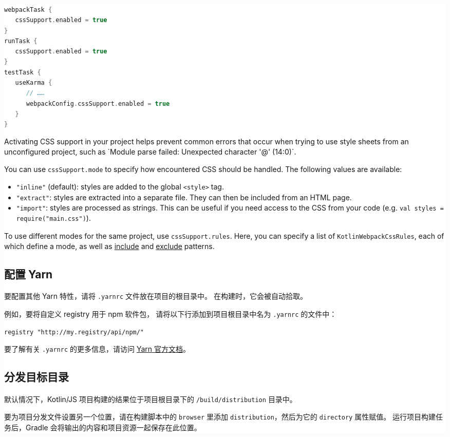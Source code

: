 ```groovy
webpackTask {
   cssSupport.enabled = true
}
runTask {
   cssSupport.enabled = true
}
testTask {
   useKarma {
      // ……
      webpackConfig.cssSupport.enabled = true
   }
}
```
</div>
Activating CSS support in your project helps prevent common errors that occur when trying to use style sheets from an unconfigured project, such as `Module parse failed: Unexpected character '@' (14:0)`.

You can use `cssSupport.mode` to specify how encountered CSS should be handled. The following values are available:
- `"inline"` (default): styles are added to the global `<style>` tag.
- `"extract"`: styles are extracted into a separate file. They can then be included from an HTML page.
- `"import"`: styles are processed as strings. This can be useful if you need access to the CSS from your code (e.g. `val styles = require("main.css")`).

To use different modes for the same project, use `cssSupport.rules`. Here, you can specify a list of `KotlinWebpackCssRules`, each of which define a mode, as well as [include](https://webpack.js.org/configuration/module/#ruleinclude) and [exclude](https://webpack.js.org/configuration/module/#ruleexclude) patterns.

## 配置 Yarn

要配置其他 Yarn 特性，请将 `.yarnrc` 文件放在项目的根目录中。
在构建时，它会被自动拾取。

例如，要将自定义 registry 用于 npm 软件包，
请将以下行添加到项目根目录中名为 `.yarnrc` 的文件中：

<div class="sample" markdown="1" mode="shell" theme="idea">

```
registry "http://my.registry/api/npm/"
```

</div>

要了解有关 `.yarnrc` 的更多信息，请访问 [Yarn 官方文档](https://classic.yarnpkg.com/en/docs/yarnrc/)。

## 分发目标目录

默认情况下，Kotlin/JS 项目构建的结果位于项目根目录下的 `/build/distribution` 目录中。

要为项目分发文件设置另一个位置，请在构建脚本中的 `browser` 里添加 `distribution`，然后为它的 `directory` 属性赋值。
运行项目构建任务后，Gradle 会将输出的内容和项目资源一起保存在此位置。
